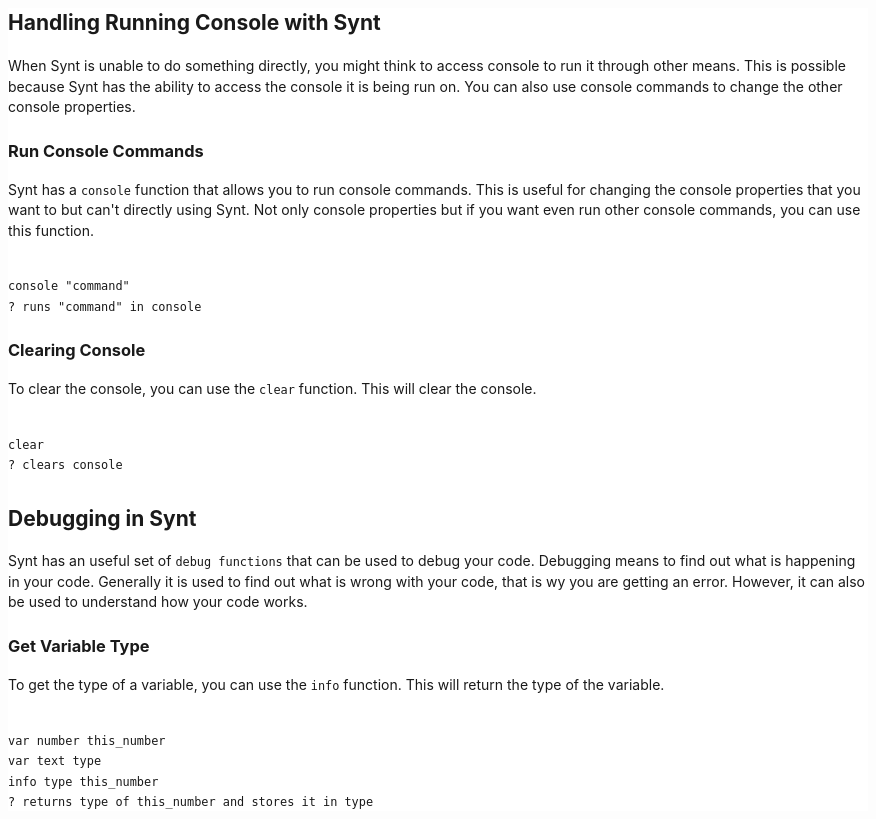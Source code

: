 
<h2 id="console-algs">
Handling Running Console with Synt
</h2>

When Synt is unable to do something directly, you might think to access console to run it through other means.
This is possible because Synt has the ability to access the console it is being run on.
You can also use console commands to change the other console properties.


<h3 id="console-alg">
Run Console Commands
</h3>

Synt has a `console` function that allows you to run console commands.
This is useful for changing the console properties that you want to but can't directly using Synt.
Not only console properties but if you want even run other console commands, you can use this function.
<br><br>
```
console "command"
? runs "command" in console
```


<h3 id="clear-alg">
Clearing Console
</h3>

To clear the console, you can use the `clear` function.
This will clear the console.
<br><br>
```
clear
? clears console
```


<h2 id="debug-algs">
Debugging in Synt
</h2>

Synt has an useful set of `debug functions` that can be used to debug your code.
Debugging means to find out what is happening in your code.
Generally it is used to find out what is wrong with your code, that is wy you are getting an error.
However, it can also be used to understand how your code works.


<h3 id="info-alg">
Get Variable Type
</h3>

To get the type of a variable, you can use the `info` function.
This will return the type of the variable.
<br><br>
```
var number this_number
var text type
info type this_number
? returns type of this_number and stores it in type
```
